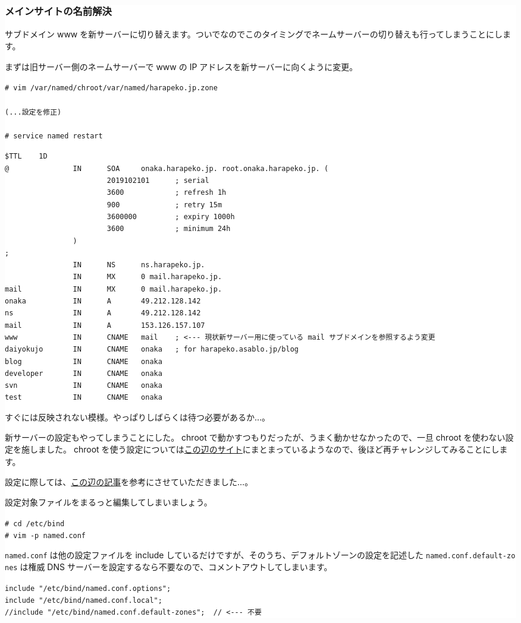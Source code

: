 ### メインサイトの名前解決

サブドメイン www を新サーバーに切り替えます。ついでなのでこのタイミングでネームサーバーの切り替えも行ってしまうことにします。

まずは旧サーバー側のネームサーバーで www の IP アドレスを新サーバーに向くように変更。

```console
# vim /var/named/chroot/var/named/harapeko.jp.zone

(...設定を修正)

# service named restart
```

```
$TTL    1D
@               IN      SOA     onaka.harapeko.jp. root.onaka.harapeko.jp. (
                        2019102101      ; serial
                        3600            ; refresh 1h
                        900             ; retry 15m
                        3600000         ; expiry 1000h
                        3600            ; minimum 24h
                )
;
                IN      NS      ns.harapeko.jp.
                IN      MX      0 mail.harapeko.jp.
mail            IN      MX      0 mail.harapeko.jp.
onaka           IN      A       49.212.128.142
ns              IN      A       49.212.128.142
mail            IN      A       153.126.157.107
www             IN      CNAME   mail    ; <--- 現状新サーバー用に使っている mail サブドメインを参照するよう変更
daiyokujo       IN      CNAME   onaka   ; for harapeko.asablo.jp/blog
blog            IN      CNAME   onaka
developer       IN      CNAME   onaka
svn             IN      CNAME   onaka
test            IN      CNAME   onaka
```

すぐには反映されない模様。やっぱりしばらくは待つ必要があるか…。

新サーバーの設定もやってしまうことにした。 chroot で動かすつもりだったが、うまく動かせなかったので、一旦 chroot を使わない設定を施しました。
chroot を使う設定については[この辺のサイト](https:://grasso0210.hatenadiary.org/entry/20170526/1495802750)にまとまっているようなので、後ほど再チャレンジしてみることにします。

設定に際しては、[この辺の記事](https:://www.eis.co.jp/bind9_src_build_4/)を参考にさせていただきました…。

設定対象ファイルをまるっと編集してしまいましょう。

```console
# cd /etc/bind
# vim -p named.conf
```

`named.conf` は他の設定ファイルを include しているだけですが、そのうち、デフォルトゾーンの設定を記述した `named.conf.default-zones` は権威 DNS サーバーを設定するなら不要なので、コメントアウトしてしまいます。

```
include "/etc/bind/named.conf.options";
include "/etc/bind/named.conf.local";
//include "/etc/bind/named.conf.default-zones";  // <--- 不要
```
